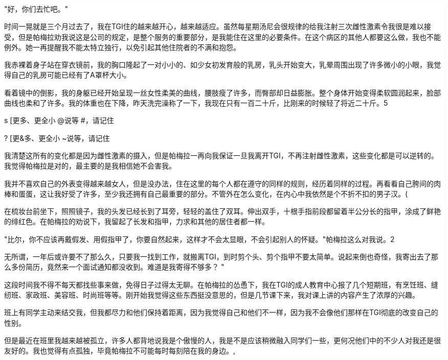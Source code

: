 
"好，你们去忙吧。"







时间一晃就是三个月过去了，我在TGI住的越来越开心，越来越适应。虽然每星期汤尼会很规律的给我注射三次雌性激素令我很是难以接受，但是帕梅拉劝我说这是公司的规定，是整个服务的重要部分，是我能住在这里的必要条件。在这个病区的其他人都要这么做，我也不能例外。她一再提醒我不能太特立独行，以免引起其他住院者的不满和抱怨。





我赤裸着身子站在穿衣镜前，我的胸口隆起了一对小小的、如少女初发育般的乳房，乳头开始变大，乳晕周围出现了许多微小的小眼，我觉得自己的乳房可能已经有了A罩杯大小。





看着镜中的倒影，我的身躯已经开始呈现一丝女性柔美的曲线，腰肢瘦了许多，而臀部却日益膨胀。整个身体开始变得柔软圆润起来，脸部曲线也柔和了许多。我的体重也在下降，昨天洗完澡称了一下，我现在只有一百二十斤，比刚来的时候轻了将近二十斤。5

s [更多、更全小 @说等 #，请记住



? [更&多、更全小 ~说等，请记住



我清楚这所有的变化都是因为雌性激素的摄入，但是帕梅拉一再向我保证一旦我离开TGI，不再注射雌性激素，这些变化都是可以逆转的。我觉得帕梅拉是对的，最主要的是我相信她不会害我。





我并不喜欢自己的外表变得越来越女人，但是没办法，住在这里的每个人都在遵守的同样的规则，经历着同样的过程。再看看自己胯间的肉棒和蛋蛋，这让我好受了许多，至少我还拥有自己最重要的部分。不管外在怎么变化，在内心中我依然是个不折不扣的男子汉。(





在梳妆台前坐下，照照镜子，我的头发已经长到了耳旁，轻轻的盖住了双耳。伸出双手，十根手指前段都留着半公分长的指甲，涂成了鲜艳的绯红色。在帕梅拉的劝说下，我留起了长发和指甲，力求和其他的居住者都一样。





"比尔，你不应该再戴假发、用假指甲了，你要自然起来，这样才不会太显眼，不会引起别人的怀疑。"帕梅拉这么对我说。2



无所谓，一年后或许要不了那么久，只要我一找到工作，就搬离TGI，到时剪个头、剪个指甲不要太简单。说起来倒也奇怪，我寄出去了那么多份简历，竟然来一个面试通知都没收到。难道是我寄得不够多？ "





这段时间我不得不每天都找些事来做，免得日子过得太无聊。在帕梅拉的怂恿下，我在TGI的成人教育中心报了几个短期班，有烹饪班、缝纫班、家政班、美容班、时尚班等等。刚开始我觉得这些东西挺没意思的，但是几节课下来，我对课上讲的内容产生了浓厚的兴趣。





班上有同学主动来结交我，但我都尽力和他们保持着距离，因为我觉得自己和他们不一样，因为我不会像他们那样在TGI彻底的改变自己的性别。





但是最近在班里我越来越被孤立，许多人都背地说我是个傲慢的人，我是不是应该稍微融入同学们一些，更何况他们中的不少人对我还是很友好的。我也觉得有点孤独，毕竟帕梅拉不可能每时每刻陪在我的身边。,

